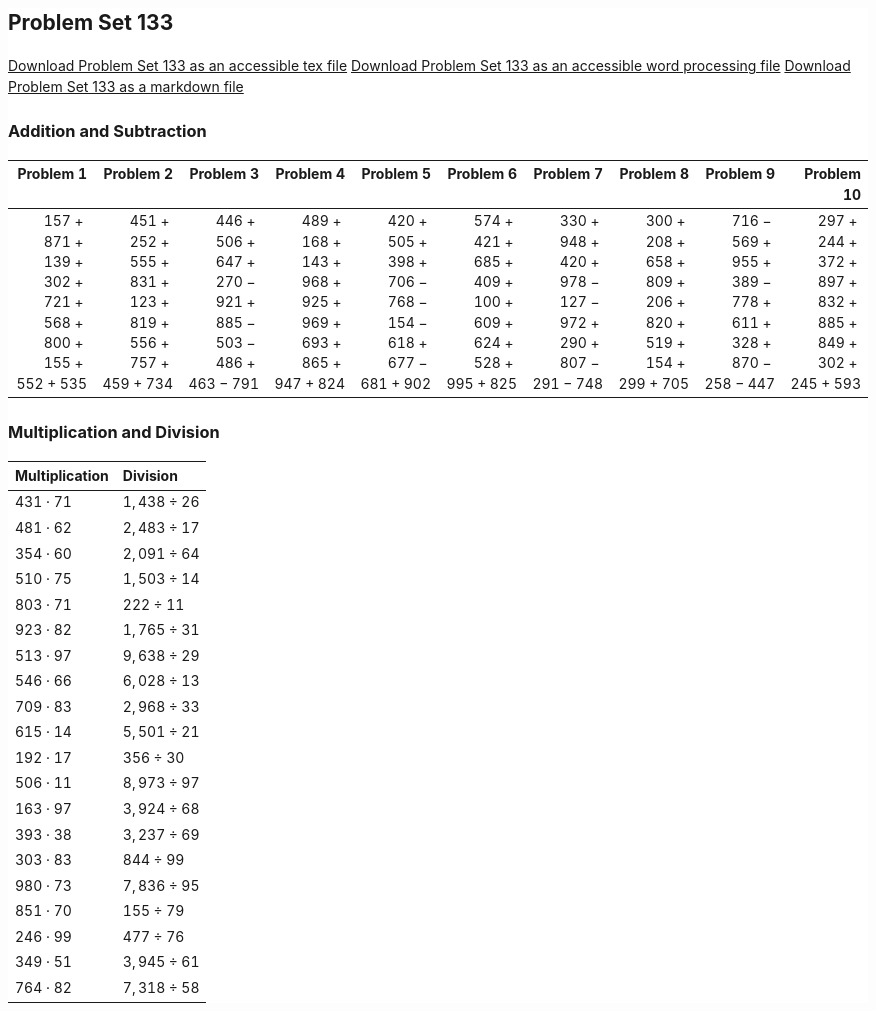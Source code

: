 
## Problem Set 133
[Download Problem Set 133 as an accessible tex file](./files/ProblemSet0133.tex) [Download Problem Set 133 as an accessible word processing file](./files/ProblemSet0133.docx) [Download Problem Set 133 as a markdown file](./files/ProblemSet0133.md)


### Addition and Subtraction

| Problem 1 |Problem 2 |Problem 3| Problem 4 | Problem 5 | Problem 6 |Problem 7 |Problem 8 | Problem 9| Problem 10|
|---:|---:|---:|---:|---:|---:|---:|---:|---:|---:|
|$157 +871 +139 +302 +721 +568 +800 +155 +552 +535$|$451 +252 +555 +831 +123 +819 +556 +757 +459 +734$|$446 +506 +647 +270 - 921 +885 - 503 - 486 +463 - 791$|$489 +168 +143 +968 +925 +969 +693 +865 +947 +824$|$420 +505 +398 +706 - 768 - 154 - 618 +677 - 681 +902$|$574 +421 +685 +409 +100 +609 +624 +528 +995 +825$|$330 +948 +420 +978 - 127 - 972 +290 +807 - 291 - 748$|$300 +208 +658 +809 +206 +820 +519 +154 +299 +705$|$716 - 569 +955 +389 - 778 +611 +328 +870 - 258 - 447$|$297 +244 +372 +897 +832 +885 +849 +302 +245 +593$|

### Multiplication and Division

| Multiplication | Division |
|:---- |:---- |
|$431 \cdot  71$ |$1,438 ÷26$ |
|$481 \cdot  62$ |$2,483÷17$ |
|$354 \cdot  60$ |$2,091÷64$ |
|$510 \cdot  75$ |$1,503÷14$ |
|$803 \cdot  71$ |$222÷11$ |
|$923 \cdot  82$ |$1,765÷31$ |
|$513 \cdot  97$ |$9,638÷29$ |
|$546 \cdot  66$ |$6,028÷13$ |
|$709 \cdot  83$ |$2,968÷33$ |
|$615 \cdot  14$ |$5,501÷21$ |
|$192 \cdot  17$ |$356÷30$ |
|$506 \cdot  11$ |$8,973÷97$ |
|$163 \cdot  97$ |$3,924÷68$ |
|$393 \cdot  38$ |$3,237÷69$ |
|$303 \cdot  83$ |$844÷99$ |
|$980 \cdot  73$ |$7,836÷95$ |
|$851 \cdot  70$ |$155÷79$ |
|$246 \cdot  99$ |$477÷76$ |
|$349 \cdot  51$ |$3,945÷61$ |
|$764 \cdot  82$ |$7,318÷58$ |

